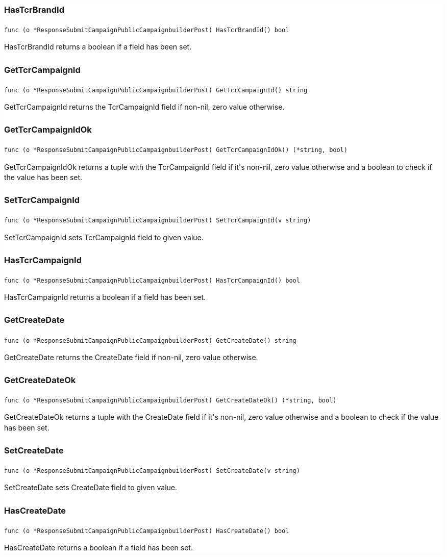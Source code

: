 ### HasTcrBrandId

`func (o *ResponseSubmitCampaignPublicCampaignbuilderPost) HasTcrBrandId() bool`

HasTcrBrandId returns a boolean if a field has been set.

### GetTcrCampaignId

`func (o *ResponseSubmitCampaignPublicCampaignbuilderPost) GetTcrCampaignId() string`

GetTcrCampaignId returns the TcrCampaignId field if non-nil, zero value otherwise.

### GetTcrCampaignIdOk

`func (o *ResponseSubmitCampaignPublicCampaignbuilderPost) GetTcrCampaignIdOk() (*string, bool)`

GetTcrCampaignIdOk returns a tuple with the TcrCampaignId field if it's non-nil, zero value otherwise
and a boolean to check if the value has been set.

### SetTcrCampaignId

`func (o *ResponseSubmitCampaignPublicCampaignbuilderPost) SetTcrCampaignId(v string)`

SetTcrCampaignId sets TcrCampaignId field to given value.

### HasTcrCampaignId

`func (o *ResponseSubmitCampaignPublicCampaignbuilderPost) HasTcrCampaignId() bool`

HasTcrCampaignId returns a boolean if a field has been set.

### GetCreateDate

`func (o *ResponseSubmitCampaignPublicCampaignbuilderPost) GetCreateDate() string`

GetCreateDate returns the CreateDate field if non-nil, zero value otherwise.

### GetCreateDateOk

`func (o *ResponseSubmitCampaignPublicCampaignbuilderPost) GetCreateDateOk() (*string, bool)`

GetCreateDateOk returns a tuple with the CreateDate field if it's non-nil, zero value otherwise
and a boolean to check if the value has been set.

### SetCreateDate

`func (o *ResponseSubmitCampaignPublicCampaignbuilderPost) SetCreateDate(v string)`

SetCreateDate sets CreateDate field to given value.

### HasCreateDate

`func (o *ResponseSubmitCampaignPublicCampaignbuilderPost) HasCreateDate() bool`

HasCreateDate returns a boolean if a field has been set.
